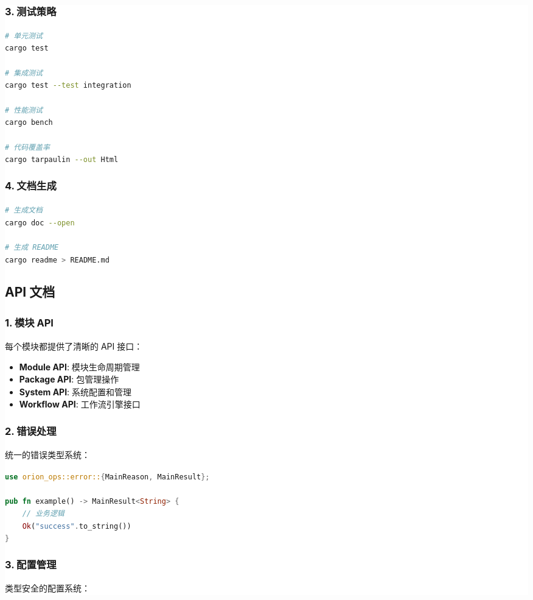 ### 3. 测试策略

```bash
# 单元测试
cargo test

# 集成测试
cargo test --test integration

# 性能测试
cargo bench

# 代码覆盖率
cargo tarpaulin --out Html
```

### 4. 文档生成

```bash
# 生成文档
cargo doc --open

# 生成 README
cargo readme > README.md
```

## API 文档

### 1. 模块 API

每个模块都提供了清晰的 API 接口：

- **Module API**: 模块生命周期管理
- **Package API**: 包管理操作
- **System API**: 系统配置和管理
- **Workflow API**: 工作流引擎接口

### 2. 错误处理

统一的错误类型系统：

```rust
use orion_ops::error::{MainReason, MainResult};

pub fn example() -> MainResult<String> {
    // 业务逻辑
    Ok("success".to_string())
}
```

### 3. 配置管理

类型安全的配置系统：
